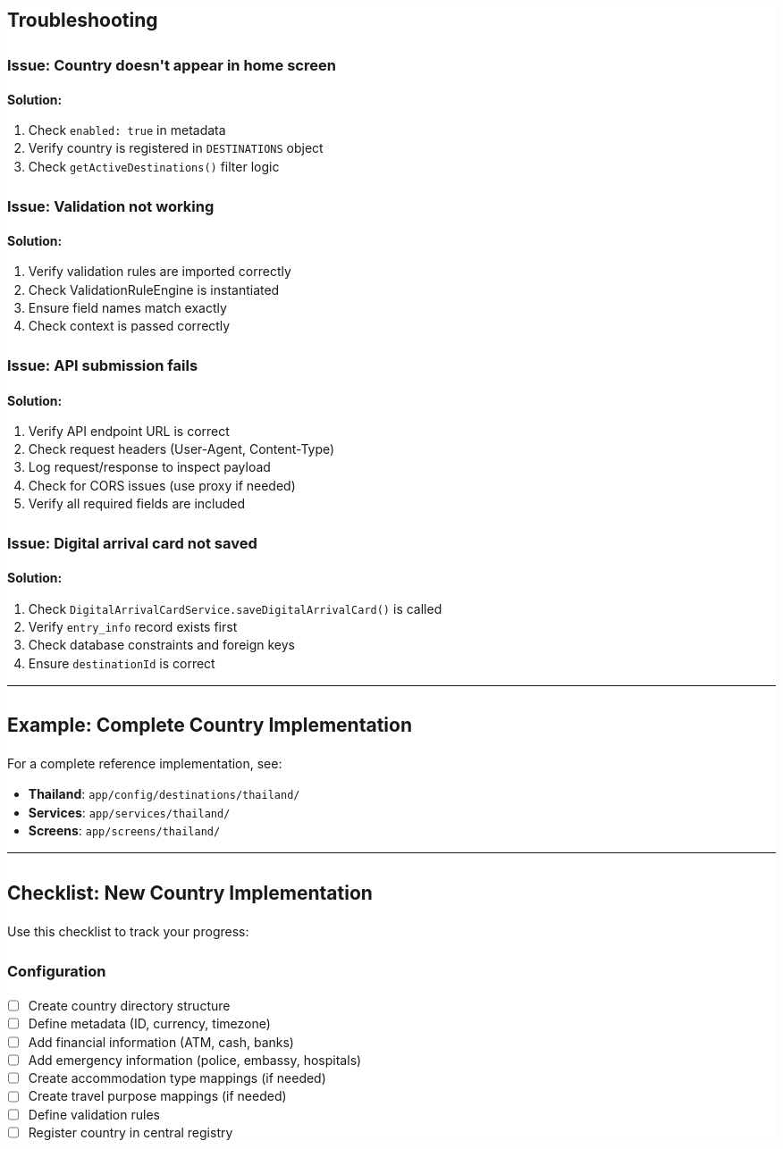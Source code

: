 
## Troubleshooting

### Issue: Country doesn't appear in home screen

**Solution:**
1. Check `enabled: true` in metadata
2. Verify country is registered in `DESTINATIONS` object
3. Check `getActiveDestinations()` filter logic

### Issue: Validation not working

**Solution:**
1. Verify validation rules are imported correctly
2. Check ValidationRuleEngine is instantiated
3. Ensure field names match exactly
4. Check context is passed correctly

### Issue: API submission fails

**Solution:**
1. Verify API endpoint URL is correct
2. Check request headers (User-Agent, Content-Type)
3. Log request/response to inspect payload
4. Check for CORS issues (use proxy if needed)
5. Verify all required fields are included

### Issue: Digital arrival card not saved

**Solution:**
1. Check `DigitalArrivalCardService.saveDigitalArrivalCard()` is called
2. Verify `entry_info` record exists first
3. Check database constraints and foreign keys
4. Ensure `destinationId` is correct

---

## Example: Complete Country Implementation

For a complete reference implementation, see:
- **Thailand**: `app/config/destinations/thailand/`
- **Services**: `app/services/thailand/`
- **Screens**: `app/screens/thailand/`

---

## Checklist: New Country Implementation

Use this checklist to track your progress:

### Configuration
- [ ] Create country directory structure
- [ ] Define metadata (ID, currency, timezone)
- [ ] Add financial information (ATM, cash, banks)
- [ ] Add emergency information (police, embassy, hospitals)
- [ ] Create accommodation type mappings (if needed)
- [ ] Create travel purpose mappings (if needed)
- [ ] Define validation rules
- [ ] Register country in central registry
